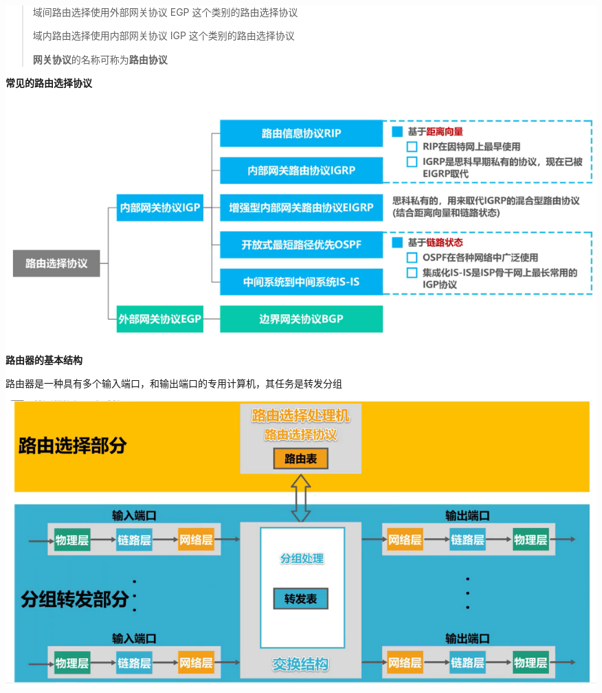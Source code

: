 > 域间路由选择使用外部网关协议 EGP 这个类别的路由选择协议
>
> 域内路由选择使用内部网关协议 IGP 这个类别的路由选择协议
>
> **网关协议**的名称可称为**路由协议**

**常见的路由选择协议**

![image-20201019140009740](计算机网络第4章（网络层）.assets/image-20201019140009740.png)

**路由器的基本结构**

路由器是一种具有多个输入端口，和输出端口的专用计算机，其任务是转发分组

![image-20201019140234652](计算机网络第4章（网络层）.assets/image-20201019140234652.png)
